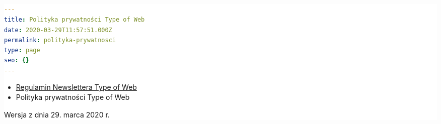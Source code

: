 ```yaml
---
title: Polityka prywatności Type of Web
date: 2020-03-29T11:57:51.000Z
permalink: polityka-prywatnosci
type: page
seo: {}
---
```


<ul>
<li><a href="https://typeofweb.com/regulamin/">Regulamin Newslettera Type of Web</a></li>
<li>Polityka prywatności Type of Web</li>
</ul>

Wersja z dnia 29. marca 2020 r.
